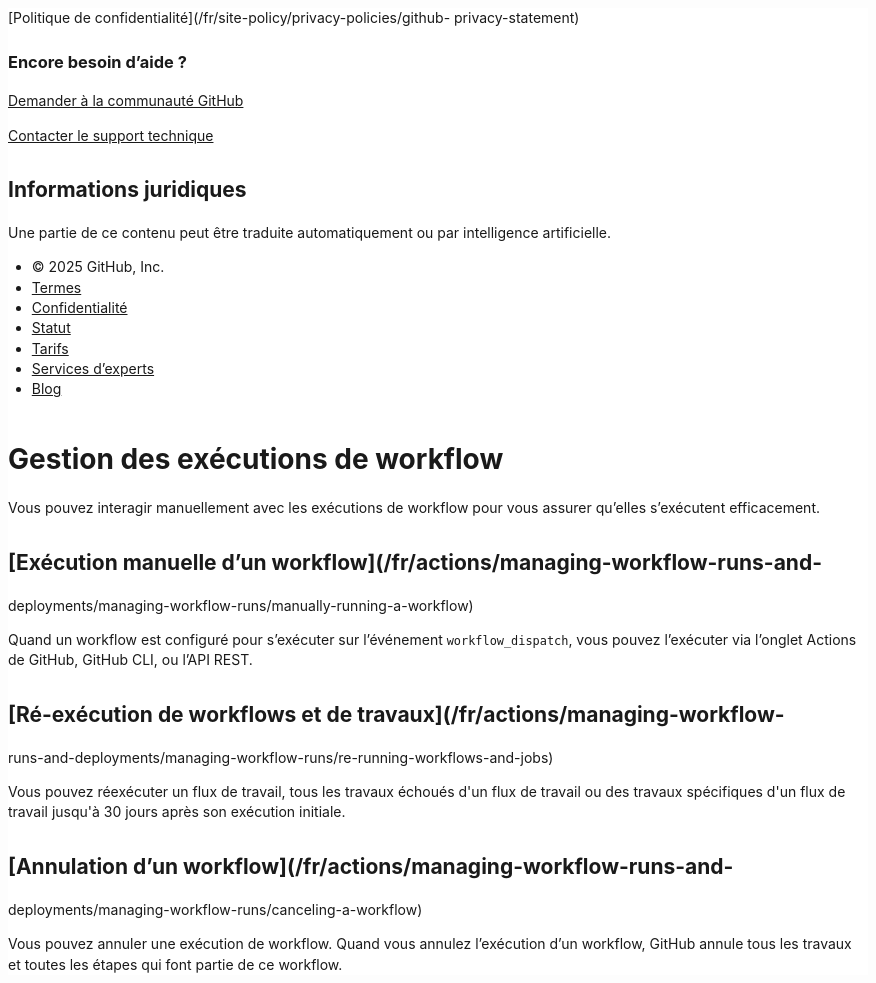 [Politique de confidentialité](/fr/site-policy/privacy-policies/github-
privacy-statement)

### Encore besoin d’aide ?

[Demander à la communauté
GitHub](https://github.com/orgs/community/discussions)

[Contacter le support technique](https://support.github.com)

## Informations juridiques

Une partie de ce contenu peut être traduite automatiquement ou par
intelligence artificielle.

  * © 2025 GitHub, Inc.
  * [Termes](/fr/site-policy/github-terms/github-terms-of-service)
  * [Confidentialité](/fr/site-policy/privacy-policies/github-privacy-statement)
  * [Statut](https://www.githubstatus.com/)
  * [Tarifs](https://github.com/pricing)
  * [Services d’experts](https://services.github.com)
  * [Blog](https://github.blog)



# Gestion des exécutions de workflow

Vous pouvez interagir manuellement avec les exécutions de workflow pour vous
assurer qu’elles s’exécutent efficacement.

## [Exécution manuelle d’un workflow](/fr/actions/managing-workflow-runs-and-
deployments/managing-workflow-runs/manually-running-a-workflow)

Quand un workflow est configuré pour s’exécuter sur l’événement
`workflow_dispatch`, vous pouvez l’exécuter via l’onglet Actions de GitHub,
GitHub CLI, ou l’API REST.

## [Ré-exécution de workflows et de travaux](/fr/actions/managing-workflow-
runs-and-deployments/managing-workflow-runs/re-running-workflows-and-jobs)

Vous pouvez réexécuter un flux de travail, tous les travaux échoués d'un flux
de travail ou des travaux spécifiques d'un flux de travail jusqu'à 30 jours
après son exécution initiale.

## [Annulation d’un workflow](/fr/actions/managing-workflow-runs-and-
deployments/managing-workflow-runs/canceling-a-workflow)

Vous pouvez annuler une exécution de workflow. Quand vous annulez l’exécution
d’un workflow, GitHub annule tous les travaux et toutes les étapes qui font
partie de ce workflow.
